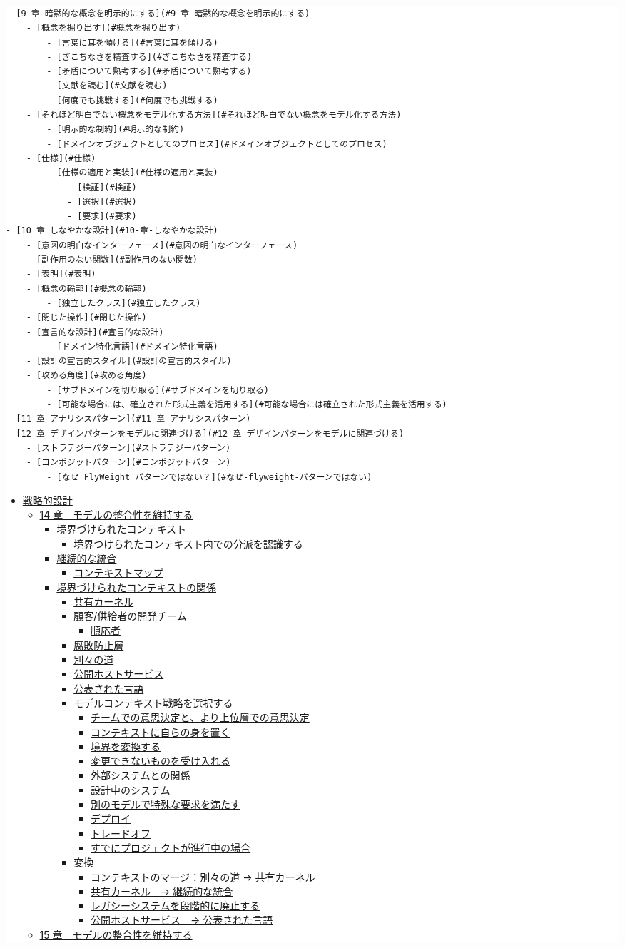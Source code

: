     - [9 章 暗黙的な概念を明示的にする](#9-章-暗黙的な概念を明示的にする)
        - [概念を掘り出す](#概念を掘り出す)
            - [言葉に耳を傾ける](#言葉に耳を傾ける)
            - [ぎこちなさを精査する](#ぎこちなさを精査する)
            - [矛盾について熟考する](#矛盾について熟考する)
            - [文献を読む](#文献を読む)
            - [何度でも挑戦する](#何度でも挑戦する)
        - [それほど明白でない概念をモデル化する方法](#それほど明白でない概念をモデル化する方法)
            - [明示的な制約](#明示的な制約)
            - [ドメインオブジェクトとしてのプロセス](#ドメインオブジェクトとしてのプロセス)
        - [仕様](#仕様)
            - [仕様の適用と実装](#仕様の適用と実装)
                - [検証](#検証)
                - [選択](#選択)
                - [要求](#要求)
    - [10 章 しなやかな設計](#10-章-しなやかな設計)
        - [意図の明白なインターフェース](#意図の明白なインターフェース)
        - [副作用のない関数](#副作用のない関数)
        - [表明](#表明)
        - [概念の輪郭](#概念の輪郭)
            - [独立したクラス](#独立したクラス)
        - [閉じた操作](#閉じた操作)
        - [宣言的な設計](#宣言的な設計)
            - [ドメイン特化言語](#ドメイン特化言語)
        - [設計の宣言的スタイル](#設計の宣言的スタイル)
        - [攻める角度](#攻める角度)
            - [サブドメインを切り取る](#サブドメインを切り取る)
            - [可能な場合には、確立された形式主義を活用する](#可能な場合には確立された形式主義を活用する)
    - [11 章 アナリシスパターン](#11-章-アナリシスパターン)
    - [12 章 デザインパターンをモデルに関連づける](#12-章-デザインパターンをモデルに関連づける)
        - [ストラテジーパターン](#ストラテジーパターン)
        - [コンポジットパターン](#コンポジットパターン)
            - [なぜ FlyWeight パターンではない？](#なぜ-flyweight-パターンではない)
- [戦略的設計](#戦略的設計)
    - [14 章　モデルの整合性を維持する](#14-章　モデルの整合性を維持する)
        - [境界づけられたコンテキスト](#境界づけられたコンテキスト)
            - [境界つけられたコンテキスト内での分派を認識する](#境界つけられたコンテキスト内での分派を認識する)
        - [継続的な統合](#継続的な統合)
            - [コンテキストマップ](#コンテキストマップ)
        - [境界づけられたコンテキストの関係](#境界づけられたコンテキストの関係)
            - [共有カーネル](#共有カーネル)
            - [顧客/供給者の開発チーム](#顧客供給者の開発チーム)
                - [順応者](#順応者)
            - [腐敗防止層](#腐敗防止層)
            - [別々の道](#別々の道)
            - [公開ホストサービス](#公開ホストサービス)
            - [公表された言語](#公表された言語)
            - [モデルコンテキスト戦略を選択する](#モデルコンテキスト戦略を選択する)
                - [チームでの意思決定と、より上位層での意思決定](#チームでの意思決定とより上位層での意思決定)
                - [コンテキストに自らの身を置く](#コンテキストに自らの身を置く)
                - [境界を変換する](#境界を変換する)
                - [変更できないものを受け入れる](#変更できないものを受け入れる)
                - [外部システムとの関係](#外部システムとの関係)
                - [設計中のシステム](#設計中のシステム)
                - [別のモデルで特殊な要求を満たす](#別のモデルで特殊な要求を満たす)
                - [デプロイ](#デプロイ)
                - [トレードオフ](#トレードオフ)
                - [すでにプロジェクトが進行中の場合](#すでにプロジェクトが進行中の場合)
            - [変換](#変換)
                - [コンテキストのマージ：別々の道 -> 共有カーネル](#コンテキストのマージ別々の道---共有カーネル)
                - [共有カーネル　-> 継続的な統合](#共有カーネル　--継続的な統合)
                - [レガシーシステムを段階的に廃止する](#レガシーシステムを段階的に廃止する)
                - [公開ホストサービス　-> 公表された言語](#公開ホストサービス　--公表された言語)
    - [15 章　モデルの整合性を維持する](#15-章　モデルの整合性を維持する)